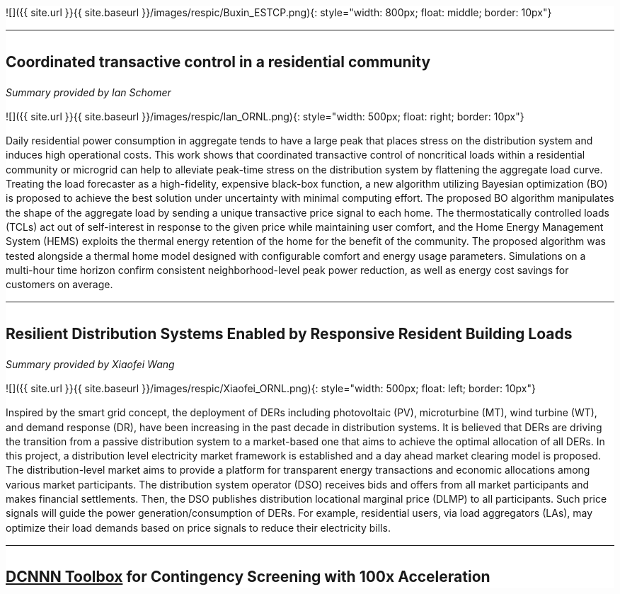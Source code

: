 ![]({{ site.url }}{{ site.baseurl }}/images/respic/Buxin_ESTCP.png){: style="width: 800px; float: middle; border: 10px"}

--------------



## Coordinated transactive control in a residential community

_Summary provided by Ian Schomer_

![]({{ site.url }}{{ site.baseurl }}/images/respic/Ian_ORNL.png){: style="width: 500px; float: right; border: 10px"}

Daily residential power consumption in aggregate tends to have a large peak that places stress on the distribution system and induces high operational costs. This work shows that coordinated transactive control of noncritical loads within a residential community or microgrid can help to alleviate peak-time stress on the distribution system by flattening the aggregate load curve. Treating the load forecaster as a high-fidelity, expensive black-box function, a new algorithm utilizing Bayesian optimization (BO) is proposed to achieve the best solution under uncertainty with minimal computing effort. The proposed BO algorithm manipulates the shape of the aggregate load by sending a unique transactive price signal to each home. The thermostatically controlled loads (TCLs) act out of self-interest in response to the given price while maintaining user comfort, and the Home Energy Management System (HEMS) exploits the thermal energy retention of the home for the benefit of the community.
The proposed algorithm was tested alongside a thermal home model designed with configurable comfort and energy usage parameters. Simulations on a multi-hour time horizon confirm consistent neighborhood-level peak power reduction, as well as energy cost savings for customers on average.


--------------

## Resilient Distribution Systems Enabled by Responsive Resident Building Loads

_Summary provided by Xiaofei Wang_

![]({{ site.url }}{{ site.baseurl }}/images/respic/Xiaofei_ORNL.png){: style="width: 500px; float: left; border: 10px"}

Inspired by the smart grid concept, the deployment of DERs including photovoltaic (PV), microturbine (MT), wind turbine (WT), and demand response (DR), have been increasing in the past decade in distribution systems. It is believed that DERs are driving the transition from a passive distribution system to a market-based one that aims to achieve the optimal allocation of all DERs.
In this project, a distribution level electricity market framework is established and a day ahead market clearing model is proposed. The distribution-level market aims to provide a platform for transparent energy transactions and economic allocations among various market participants. The distribution system operator (DSO) receives bids and offers from all market participants and makes financial settlements. Then, the DSO publishes distribution locational marginal price (DLMP) to all participants. Such price signals will guide the power generation/consumption of DERs. For example, residential users, via load aggregators (LAs), may optimize their load demands based on price signals to reduce their electricity bills. 


--------------

## [DCNNN Toolbox](DCNNN) for Contingency Screening with 100x Acceleration 
